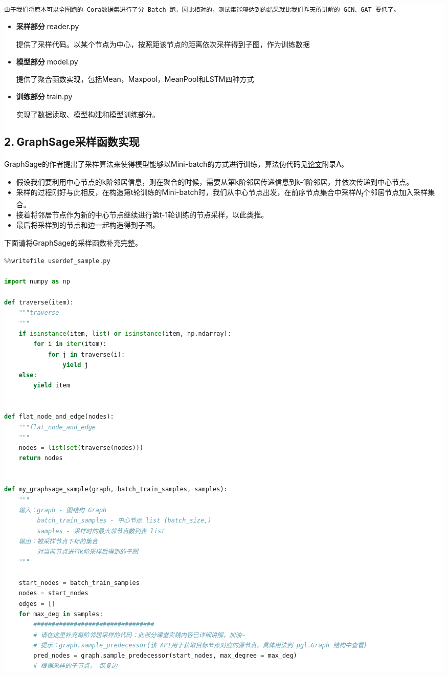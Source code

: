     由于我们将原本可以全图跑的 Cora数据集进行了分 Batch 跑，因此相对的，测试集能够达到的结果就比我们昨天所讲解的 GCN、GAT 要低了。
    
- **采样部分**  reader.py 

	提供了采样代码。以某个节点为中心，按照距该节点的距离依次采样得到子图，作为训练数据
    
- **模型部分** model.py
	
    提供了聚合函数实现，包括Mean，Maxpool，MeanPool和LSTM四种方式
    
- **训练部分** train.py

	实现了数据读取、模型构建和模型训练部分。

## 2. GraphSage采样函数实现

GraphSage的作者提出了采样算法来使得模型能够以Mini-batch的方式进行训练，算法伪代码见[论文](https://cs.stanford.edu/people/jure/pubs/graphsage-nips17.pdf)附录A。

- 假设我们要利用中心节点的k阶邻居信息，则在聚合的时候，需要从第k阶邻居传递信息到k-1阶邻居，并依次传递到中心节点。
- 采样的过程刚好与此相反，在构造第t轮训练的Mini-batch时，我们从中心节点出发，在前序节点集合中采样$N_t$个邻居节点加入采样集合。
- 接着将邻居节点作为新的中心节点继续进行第t-1轮训练的节点采样，以此类推。
- 最后将采样到的节点和边一起构造得到子图。

下面请将GraphSage的采样函数补充完整。


```python
%%writefile userdef_sample.py

import numpy as np

def traverse(item):
    """traverse
    """
    if isinstance(item, list) or isinstance(item, np.ndarray):
        for i in iter(item):
            for j in traverse(i):
                yield j
    else:
        yield item


def flat_node_and_edge(nodes):
    """flat_node_and_edge
    """
    nodes = list(set(traverse(nodes)))
    return nodes


def my_graphsage_sample(graph, batch_train_samples, samples):
    """
    输入：graph - 图结构 Graph
         batch_train_samples - 中心节点 list (batch_size,)
         samples - 采样时的最大邻节点数列表 list 
    输出：被采样节点下标的集合 
         对当前节点进行k阶采样后得到的子图 
    """
    
    start_nodes = batch_train_samples
    nodes = start_nodes
    edges = []
    for max_deg in samples:
        #################################
        # 请在这里补充每阶邻居采样的代码：此部分课堂实践内容已详细讲解，加油~
        # 提示：graph.sample_predecessor(该 API用于获取目标节点对应的源节点，具体用法到 pgl.Graph 结构中查看)
        pred_nodes = graph.sample_predecessor(start_nodes, max_degree = max_deg)
        # 根据采样的子节点， 恢复边
```